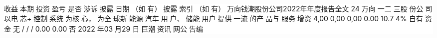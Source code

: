 收益
本期
投资
盈亏
是否
涉诉
披露
日期
（如
有）
披露
索引
（如
有）
万向钱潮股份公司2022年年度报告全文
24
万向
一二
三股
份公
司
以电
芯+
控制
系统
为核
心，
为全
球新
能源
汽车
用
户、
储能
用户
提供
一流
的产
品与
服务
增资
4,00
0,00
0,00
0.00
10.7
4%
自有
资金
无
/
/
/
0.00
0.00
否
2022
年03
月29
日
巨潮
资讯
网公
告编